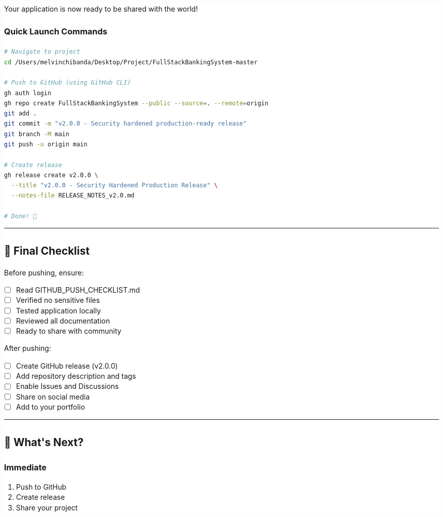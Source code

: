 Your application is now ready to be shared with the world!

### Quick Launch Commands

```bash
# Navigate to project
cd /Users/melvinchibanda/Desktop/Project/FullStackBankingSystem-master

# Push to GitHub (using GitHub CLI)
gh auth login
gh repo create FullStackBankingSystem --public --source=. --remote=origin
git add .
git commit -m "v2.0.0 - Security hardened production-ready release"
git branch -M main
git push -u origin main

# Create release
gh release create v2.0.0 \
  --title "v2.0.0 - Security Hardened Production Release" \
  --notes-file RELEASE_NOTES_v2.0.md

# Done! 🎉
```

---

## 🎯 Final Checklist

Before pushing, ensure:

- [ ] Read GITHUB_PUSH_CHECKLIST.md
- [ ] Verified no sensitive files
- [ ] Tested application locally
- [ ] Reviewed all documentation
- [ ] Ready to share with community

After pushing:

- [ ] Create GitHub release (v2.0.0)
- [ ] Add repository description and tags
- [ ] Enable Issues and Discussions
- [ ] Share on social media
- [ ] Add to your portfolio

---

## 🌟 What's Next?

### Immediate
1. Push to GitHub
2. Create release
3. Share your project
